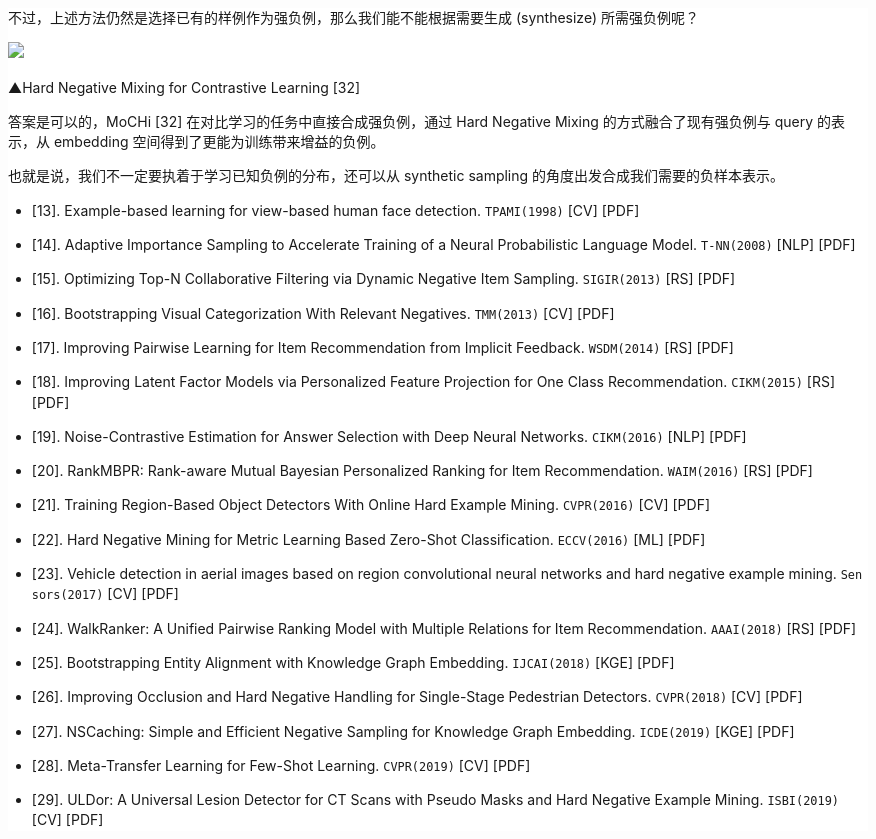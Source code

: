 不过，上述方法仍然是选择已有的样例作为强负例，那么我们能不能根据需要生成 (synthesize) 所需强负例呢？

![](https://img-blog.csdnimg.cn/img_convert/b3d63c612948b4129a58c47aec5c2ef2.png)

▲Hard Negative Mixing for Contrastive Learning \[32\]

答案是可以的，MoCHi \[32\] 在对比学习的任务中直接合成强负例，通过 Hard Negative Mixing 的方式融合了现有强负例与 query 的表示，从 embedding 空间得到了更能为训练带来增益的负例。

也就是说，我们不一定要执着于学习已知负例的分布，还可以从 synthetic sampling 的角度出发合成我们需要的负样本表示。

*   \[13\]. Example-based learning for view-based human face detection. `TPAMI(1998)` \[CV\] \[PDF\]
    
*   \[14\]. Adaptive Importance Sampling to Accelerate Training of a Neural Probabilistic Language Model. `T-NN(2008)` \[NLP\] \[PDF\]
    
*   \[15\]. Optimizing Top-N Collaborative Filtering via Dynamic Negative Item Sampling. `SIGIR(2013)` \[RS\] \[PDF\]
    
*   \[16\]. Bootstrapping Visual Categorization With Relevant Negatives. `TMM(2013)` \[CV\] \[PDF\]
    
*   \[17\]. Improving Pairwise Learning for Item Recommendation from Implicit Feedback. `WSDM(2014)` \[RS\] \[PDF\]
    
*   \[18\]. Improving Latent Factor Models via Personalized Feature Projection for One Class Recommendation. `CIKM(2015)` \[RS\] \[PDF\]
    
*   \[19\]. Noise-Contrastive Estimation for Answer Selection with Deep Neural Networks. `CIKM(2016)` \[NLP\] \[PDF\]
    
*   \[20\]. RankMBPR: Rank-aware Mutual Bayesian Personalized Ranking for Item Recommendation. `WAIM(2016)` \[RS\] \[PDF\]
    
*   \[21\]. Training Region-Based Object Detectors With Online Hard Example Mining. `CVPR(2016)` \[CV\] \[PDF\]
    
*   \[22\]. Hard Negative Mining for Metric Learning Based Zero-Shot Classification. `ECCV(2016)` \[ML\] \[PDF\]
    
*   \[23\]. Vehicle detection in aerial images based on region convolutional neural networks and hard negative example mining. `Sensors(2017)` \[CV\] \[PDF\]
    
*   \[24\]. WalkRanker: A Unified Pairwise Ranking Model with Multiple Relations for Item Recommendation. `AAAI(2018)` \[RS\] \[PDF\]
    
*   \[25\]. Bootstrapping Entity Alignment with Knowledge Graph Embedding. `IJCAI(2018)` \[KGE\] \[PDF\]
    
*   \[26\]. Improving Occlusion and Hard Negative Handling for Single-Stage Pedestrian Detectors. `CVPR(2018)` \[CV\] \[PDF\]
    
*   \[27\]. NSCaching: Simple and Efficient Negative Sampling for Knowledge Graph Embedding. `ICDE(2019)` \[KGE\] \[PDF\]
    
*   \[28\]. Meta-Transfer Learning for Few-Shot Learning. `CVPR(2019)` \[CV\] \[PDF\]
    
*   \[29\]. ULDor: A Universal Lesion Detector for CT Scans with Pseudo Masks and Hard Negative Example Mining. `ISBI(2019)` \[CV\] \[PDF\]
    